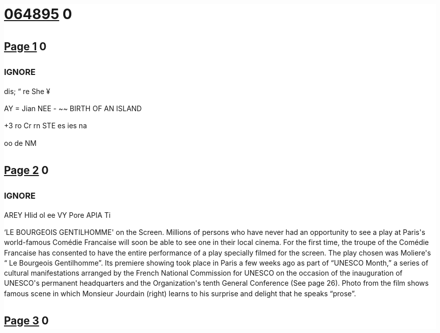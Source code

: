 # [064895](064895engo.pdf) 0

## [Page 1](064895engo.pdf#page=1) 0

### IGNORE

  
  
       
     
   
       
dis; “ 
re She ¥ 
        
AY = 
Jian NEE - 
~~ BIRTH OF AN ISLAND 
 
     
   
  +3 ro Cr 
rn STE es ies 
na 
  
   oo de 
NM 

## [Page 2](064895engo.pdf#page=2) 0

### IGNORE

AREY Hlid ol 
ee VY 
Pore APIA Ti 
  
  
‘LE BOURGEOIS GENTILHOMME' on the Screen. Millions of persons who have never had an opportunity to see a play 
at Paris's world-famous Comédie Francaise will soon be able to see one in their local cinema. For the first time, the troupe 
of the Comédie Francaise has consented to have the entire performance of a play specially filmed for the screen. The play chosen 
was Moliere's “ Le Bourgeois Gentilhomme”. Its premiere showing took place in Paris a few weeks ago as part of “UNESCO 
Month,” a series of cultural manifestations arranged by the French National Commission for UNESCO on the occasion of the 
inauguration of UNESCO's permanent headquarters and the Organization's tenth General Conference (See page 26). Photo 
from the film shows famous scene in which Monsieur Jourdain (right) learns to his surprise and delight that he speaks “prose”.

## [Page 3](064895engo.pdf#page=3) 0
